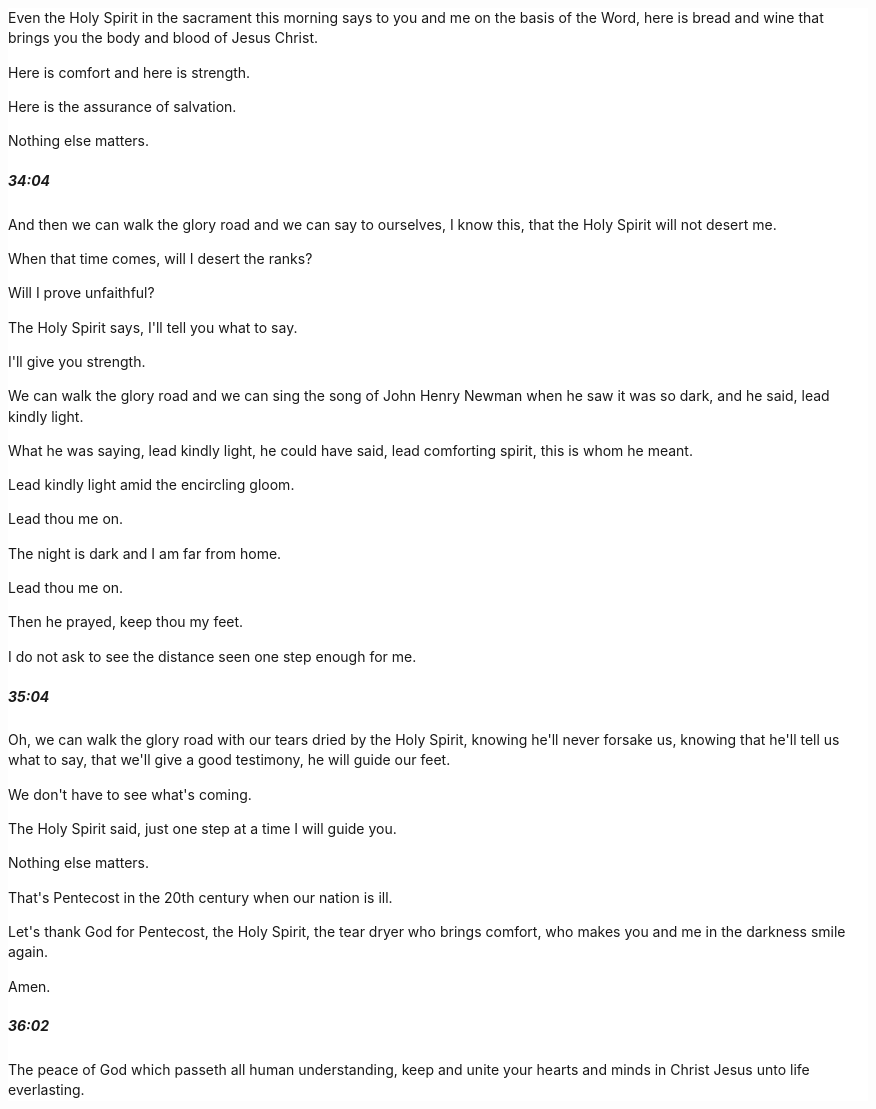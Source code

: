 Even the Holy Spirit in the sacrament this morning says to you and me on the basis of the Word, here is bread and wine that brings you the body and blood of Jesus Christ.

Here is comfort and here is strength.

Here is the assurance of salvation.

Nothing else matters.

##### 34:04

And then we can walk the glory road and we can say to ourselves, I know this, that the Holy Spirit will not desert me.

When that time comes, will I desert the ranks?

Will I prove unfaithful?

The Holy Spirit says, I'll tell you what to say.

I'll give you strength.

We can walk the glory road and we can sing the song of John Henry Newman when he saw it was so dark, and he said, lead kindly light.

What he was saying, lead kindly light, he could have said, lead comforting spirit, this is whom he meant.

Lead kindly light amid the encircling gloom.

Lead thou me on.

The night is dark and I am far from home.

Lead thou me on.

Then he prayed, keep thou my feet.

I do not ask to see the distance seen one step enough for me.

##### 35:04

Oh, we can walk the glory road with our tears dried by the Holy Spirit, knowing he'll never forsake us, knowing that he'll tell us what to say, that we'll give a good testimony, he will guide our feet.

We don't have to see what's coming.

The Holy Spirit said, just one step at a time I will guide you.

Nothing else matters.

That's Pentecost in the 20th century when our nation is ill.

Let's thank God for Pentecost, the Holy Spirit, the tear dryer who brings comfort, who makes you and me in the darkness smile again.

Amen.

##### 36:02

The peace of God which passeth all human understanding, keep and unite your hearts and minds in Christ Jesus unto life everlasting.
